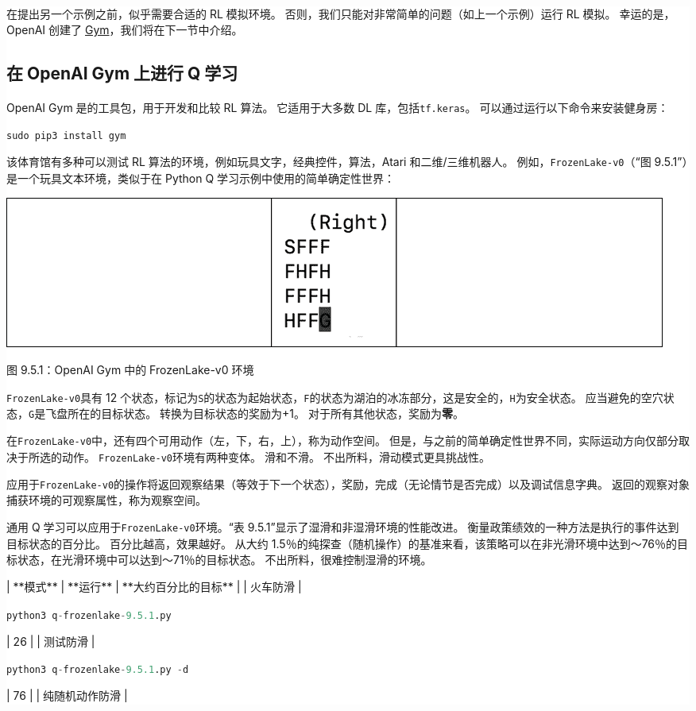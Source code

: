 在提出另一个示例之前，似乎需要合适的 RL 模拟环境。 否则，我们只能对非常简单的问题（如上一个示例）运行 RL 模拟。 幸运的是，OpenAI 创建了 [Gym](https://gym.openai.com)，我们将在下一节中介绍。

## 在 OpenAI Gym 上进行 Q 学习

OpenAI Gym 是的工具包，用于开发和比较 RL 算法。 它适用于大多数 DL 库，包括`tf.keras`。 可以通过运行以下命令来安装健身房：

```py
sudo pip3 install gym 
```

该体育馆有多种可以测试 RL 算法的环境，例如玩具文字，经典控件，算法，Atari 和二维/三维机器人。 例如，`FrozenLake-v0`（“图 9.5.1”）是一个玩具文本环境，类似于在 Python Q 学习示例中使用的简单确定性世界：

![](img/B14853_09_12.png)

图 9.5.1：OpenAI Gym 中的 FrozenLake-v0 环境

`FrozenLake-v0`具有 12 个状态，标记为`S`的状态为起始状态，`F`的状态为湖泊的冰冻部分，这是安全的，`H`为安全状态。 应当避免的空穴状态，`G`是飞盘所在的目标状态。 转换为目标状态的奖励为+1。 对于所有其他状态，奖励为**零**。

在`FrozenLake-v0`中，还有四个可用动作（左，下，右，上），称为动作空间。 但是，与之前的简单确定性世界不同，实际运动方向仅部分取决于所选的动作。 `FrozenLake-v0`环境有两种变体。 滑和不滑。 不出所料，滑动模式更具挑战性。

应用于`FrozenLake-v0`的操作将返回观察结果（等效于下一个状态），奖励，完成（无论情节是否完成）以及调试信息字典。 返回的观察对象捕获环境的可观察属性，称为观察空间。

通用 Q 学习可以应用于`FrozenLake-v0`环境。“表 9.5.1”显示了湿滑和非湿滑环境的性能改进。 衡量政策绩效的一种方法是执行的事件达到目标状态的百分比。 百分比越高，效果越好。 从大约 1.5％的纯探查（随机操作）的基准来看，该策略可以在非光滑环境中达到〜76％的目标状态，在光滑环境中可以达到〜71％的目标状态。 不出所料，很难控制湿滑的环境。

<colgroup><col> <col> <col></colgroup> 
| **模式** | **运行** | **大约百分比的目标** |
| 火车防滑 | 

```py
python3 q-frozenlake-9.5.1.py 
```

 | 26 |
| 测试防滑 | 

```py
python3 q-frozenlake-9.5.1.py -d 
```

 | 76 |
| 纯随机动作防滑 | 
